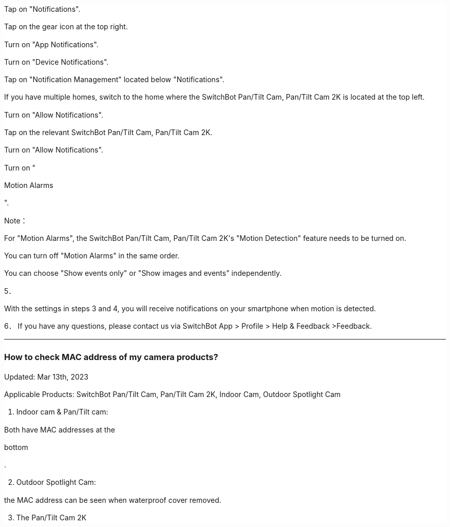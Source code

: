 Tap on "Notifications".

Tap on the gear icon at the top right.

Turn on "App Notifications".

Turn on "Device Notifications".

Tap on "Notification Management" located below "Notifications".

If you have multiple homes, switch to the home where the SwitchBot Pan/Tilt Cam, Pan/Tilt Cam 2K is located at the top left.

Turn on "Allow Notifications".

Tap on the relevant SwitchBot Pan/Tilt Cam, Pan/Tilt Cam 2K.

Turn on "Allow Notifications".

Turn on "

Motion Alarms

".

Note：

For "Motion Alarms", the SwitchBot Pan/Tilt Cam, Pan/Tilt Cam 2K's "Motion Detection" feature needs to be turned on.

You can turn off "Motion Alarms" in the same order.

You can choose "Show events only" or "Show images and events" independently.

5．

With the settings in steps 3 and 4, you will receive notifications on your smartphone when motion is detected.

6． If you have any questions, please contact us via SwitchBot App > Profile > Help & Feedback >Feedback.



---
### How to check MAC address of my camera products?

Updated: Mar 13th, 2023

Applicable Products: SwitchBot Pan/Tilt Cam, Pan/Tilt Cam 2K, Indoor Cam, Outdoor Spotlight Cam

1. Indoor cam & Pan/Tilt cam:

Both have MAC addresses at the

bottom

.

2. Outdoor Spotlight Cam:

the MAC address can be seen when waterproof cover removed.

3. The Pan/Tilt Cam 2K
